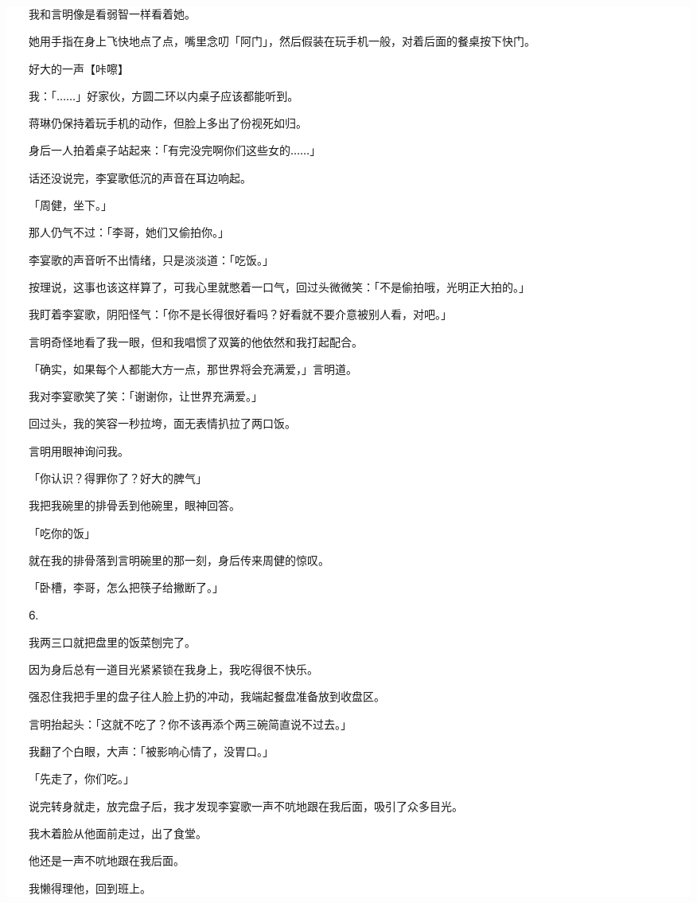 &emsp;&emsp;我和言明像是看弱智一样看着她。  
  
&emsp;&emsp;她用手指在身上飞快地点了点，嘴里念叨「阿门」，然后假装在玩手机一般，对着后面的餐桌按下快门。  
  
&emsp;&emsp;好大的一声【咔嚓】  
  
&emsp;&emsp;我：「……」好家伙，方圆二环以内桌子应该都能听到。  
  
&emsp;&emsp;蒋琳仍保持着玩手机的动作，但脸上多出了份视死如归。  
  
&emsp;&emsp;身后一人拍着桌子站起来：「有完没完啊你们这些女的……」  
  
&emsp;&emsp;话还没说完，李宴歌低沉的声音在耳边响起。  
  
&emsp;&emsp;「周健，坐下。」  
  
&emsp;&emsp;那人仍气不过：「李哥，她们又偷拍你。」  
  
&emsp;&emsp;李宴歌的声音听不出情绪，只是淡淡道：「吃饭。」  
  
&emsp;&emsp;按理说，这事也该这样算了，可我心里就憋着一口气，回过头微微笑：「不是偷拍哦，光明正大拍的。」  
  
&emsp;&emsp;我盯着李宴歌，阴阳怪气：「你不是长得很好看吗？好看就不要介意被别人看，对吧。」  
  
&emsp;&emsp;言明奇怪地看了我一眼，但和我唱惯了双簧的他依然和我打起配合。  
  
&emsp;&emsp;「确实，如果每个人都能大方一点，那世界将会充满爱，」言明道。  
  
&emsp;&emsp;我对李宴歌笑了笑：「谢谢你，让世界充满爱。」  
  
&emsp;&emsp;回过头，我的笑容一秒拉垮，面无表情扒拉了两口饭。  
  
&emsp;&emsp;言明用眼神询问我。  
  
&emsp;&emsp;「你认识？得罪你了？好大的脾气」  
  
&emsp;&emsp;我把我碗里的排骨丢到他碗里，眼神回答。  
  
&emsp;&emsp;「吃你的饭」  
  
&emsp;&emsp;就在我的排骨落到言明碗里的那一刻，身后传来周健的惊叹。  
  
&emsp;&emsp;「卧槽，李哥，怎么把筷子给撇断了。」  
  
&emsp;&emsp;6.  
  
&emsp;&emsp;我两三口就把盘里的饭菜刨完了。  
  
&emsp;&emsp;因为身后总有一道目光紧紧锁在我身上，我吃得很不快乐。  
  
&emsp;&emsp;强忍住我把手里的盘子往人脸上扔的冲动，我端起餐盘准备放到收盘区。  
  
&emsp;&emsp;言明抬起头：「这就不吃了？你不该再添个两三碗简直说不过去。」  
  
&emsp;&emsp;我翻了个白眼，大声：「被影响心情了，没胃口。」  
  
&emsp;&emsp;「先走了，你们吃。」  
  
&emsp;&emsp;说完转身就走，放完盘子后，我才发现李宴歌一声不吭地跟在我后面，吸引了众多目光。  
  
&emsp;&emsp;我木着脸从他面前走过，出了食堂。  
  
&emsp;&emsp;他还是一声不吭地跟在我后面。  
  
&emsp;&emsp;我懒得理他，回到班上。  
  